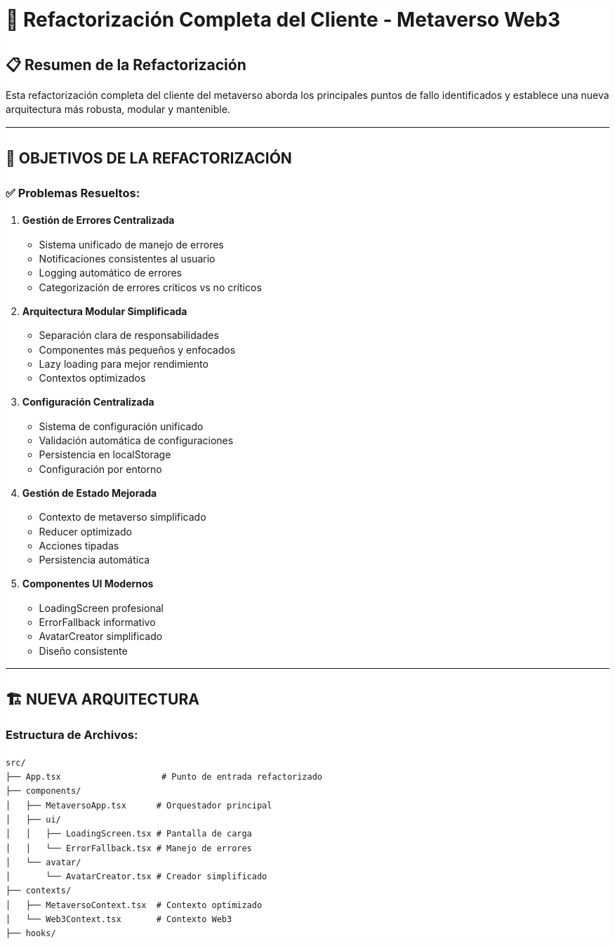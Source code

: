 # 🔄 Refactorización Completa del Cliente - Metaverso Web3

## 📋 Resumen de la Refactorización

Esta refactorización completa del cliente del metaverso aborda los principales puntos de fallo identificados y establece una nueva arquitectura más robusta, modular y mantenible.

---

## 🎯 **OBJETIVOS DE LA REFACTORIZACIÓN**

### ✅ **Problemas Resueltos:**

1. **Gestión de Errores Centralizada**
   - Sistema unificado de manejo de errores
   - Notificaciones consistentes al usuario
   - Logging automático de errores
   - Categorización de errores críticos vs no críticos

2. **Arquitectura Modular Simplificada**
   - Separación clara de responsabilidades
   - Componentes más pequeños y enfocados
   - Lazy loading para mejor rendimiento
   - Contextos optimizados

3. **Configuración Centralizada**
   - Sistema de configuración unificado
   - Validación automática de configuraciones
   - Persistencia en localStorage
   - Configuración por entorno

4. **Gestión de Estado Mejorada**
   - Contexto de metaverso simplificado
   - Reducer optimizado
   - Acciones tipadas
   - Persistencia automática

5. **Componentes UI Modernos**
   - LoadingScreen profesional
   - ErrorFallback informativo
   - AvatarCreator simplificado
   - Diseño consistente

---

## 🏗️ **NUEVA ARQUITECTURA**

### **Estructura de Archivos:**

```
src/
├── App.tsx                    # Punto de entrada refactorizado
├── components/
│   ├── MetaversoApp.tsx      # Orquestador principal
│   ├── ui/
│   │   ├── LoadingScreen.tsx # Pantalla de carga
│   │   └── ErrorFallback.tsx # Manejo de errores
│   └── avatar/
│       └── AvatarCreator.tsx # Creador simplificado
├── contexts/
│   ├── MetaversoContext.tsx  # Contexto optimizado
│   └── Web3Context.tsx       # Contexto Web3
├── hooks/
```